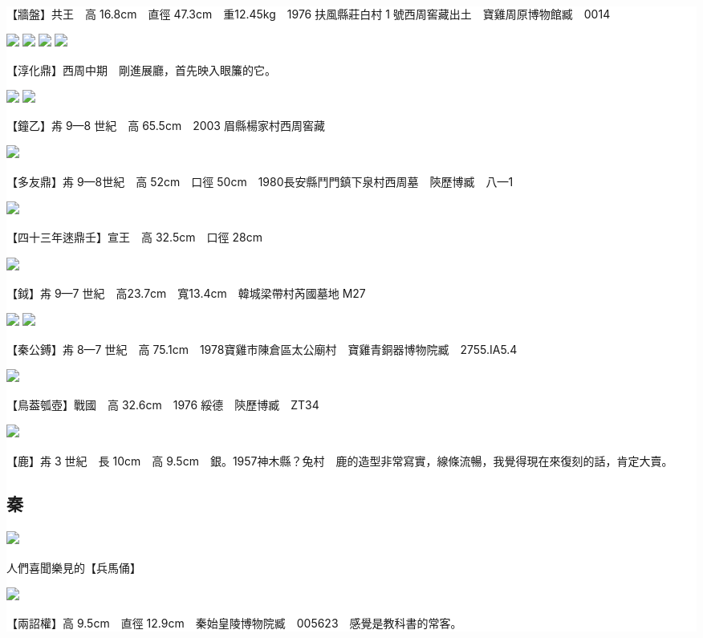 【牆盤】共王　高 16.8cm　直徑 47.3cm　重12.45kg　1976 扶風縣莊白村 1 號西周窖藏出土　寶雞周原博物館臧　0014

<img src="https://pic.superbed.cn/item/5d9443cb451253d178f351a5.jpg" width="500">

<img src="https://pic.superbed.cn/item/5d9445a4451253d178f3a169.jpg" width="400">

<img src="https://pic.superbed.cn/item/5d9445a4451253d178f3a16c.jpg" width="600">

<img src="https://pic.superbed.cn/item/5d9445a4451253d178f3a16e.jpg" width="400">

【淳化鼎】西周中期　剛進展廳，首先映入眼簾的它。

<img src="https://pic.superbed.cn/item/5d944f94451253d178f5842a.jpg">

<img src="https://pic.superbed.cn/item/5d944f94451253d178f5842c.jpg" width="600">

【鐘<n>乙</n>】歬 9—8 世紀　高 65.5cm　2003 眉縣楊家村西周窖藏

<img src="https://pic.superbed.cn/item/5d944b8b451253d178f4c247.jpg" width="500">

【多友鼎】歬 9—8世紀　高 52cm　口徑 50cm　1980長安縣鬥門鎮下泉村西周墓　陝歷博臧　八—1

<img src="https://pic.superbed.cn/item/5d944b8b451253d178f4c245.jpg" width="500">

【四十三年逨鼎<n>壬</n>】宣王　高 32.5cm　口徑 28cm

<img src="https://pic.superbed.cn/item/5d943c3c451253d178f1fcfc.jpg" width="300">

【鉞】歬 9—7 世紀　高23.7cm　寬13.4cm　韓城梁帶村芮國墓地 M27

<img src="https://pic.superbed.cn/item/5d944f94451253d178f58421.jpg" width="500">

<img src="https://pic.superbed.cn/item/5d944f94451253d178f58424.jpg" width="600">

【秦公鎛】歬 8—7 世紀　高 75.1cm　1978寶雞市陳倉區太公廟村　寶雞青銅器博物院臧　2755.IA5.4

<img src="https://pic.superbed.cn/item/5d943c3c451253d178f1fcf8.jpg">

【鳥葢瓠壺】戰國　高 32.6cm　1976 綏德　陝歷博臧　ZT34

<img src="https://pic.superbed.cn/item/5d9443cb451253d178f351ad.jpg" width="500">

【鹿】歬 3 世紀　長 10cm　高 9.5cm　銀。1957神木縣？兔村　鹿的造型非常寫實，線條流暢，我覺得現在來復刻的話，肯定大賣。

## 秦

<img src="https://pic.superbed.cn/item/5d9443cb451253d178f351a9.jpg" width="300">

人們喜聞樂見的【兵馬俑】

<img src="https://pic.superbed.cn/item/5d9443cb451253d178f351af.jpg" width="400">

【兩詔權】高 9.5cm　直徑 12.9cm　秦始皇陵博物院臧　005623　感覺是教科書的常客。
